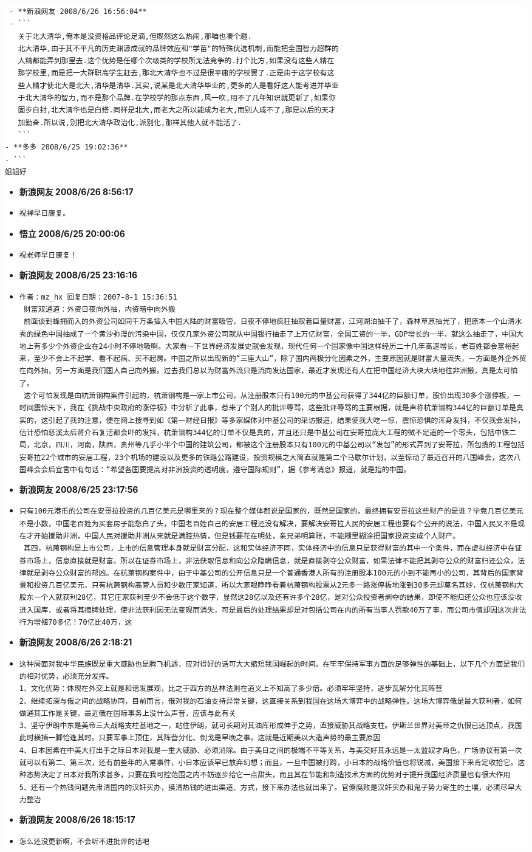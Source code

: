   ```
   - **新浪网友 2008/6/26 16:56:04**
   - ```
     关于北大清华,俺本是没资格品评论足滴,但既然这么热闹,那咱也凑个趣.
     北大清华,由于其不平凡的历史渊源成就的品牌效应和"学苗"的特殊优选机制,而能把全国智力超群的
     人精都能弄到那里去.这个优势是任哪个次级类的学校所无法竞争的.打个比方,如果没有这些人精在
     那学校里,而是把一大群职高学生赶去,那北大清华也不过是很平庸的学校罢了.正是由于这学校有这
     些人精才使北大是北大,清华是清华.其实,说某是北大清华毕业的,更多的人是看好这人能考进并毕业
     于北大清华的智力,而不是那个品牌.在学校学的那点东西,风一吹,用不了几年知识就更新了,如果你
     固步自封,北大清华也是白搭.同样是北大,而老大之所以能成为老大,而别人成不了,那是以后的天才
     加勤奋.所以说,别把北大清华政治化,派别化,那样其他人就不能活了.
     ```
- **多多 2008/6/25 19:02:36**
- ```
  姐姐好
  ```
- **新浪网友 2008/6/26 8:56:17**
- ```
  祝禅早日康复。
  ```
- **悟立 2008/6/25 20:00:06**
- ```
  祝老师早日康复！
  ```
- **新浪网友 2008/6/25 23:16:16**
- ```
  作者：mz_hx 回复日期：2007-8-1 15:36:51 
   财富双通道：外资日夜向外抽，内资暗中向外搬
   前面谈到蜂拥而入的外资公司如同千万条插入中国大陆的财富吸管，日夜不停地疯狂抽取着巨量财富，江河湖泊抽干了，森林草原抽光了，把原本一个山清水秀的绿色中国抽成了一个黄沙弥漫的污染中国，仅仅几家外资公司就从中国银行抽走了上万亿财富，全国工资的一半，GDP增长的一半，就这么抽走了，中国大地上有多少个外资企业在24小时不停地吸啊。大家看一下世界经济发展史就会发现，现代任何一个国家像中国这样经历二十几年高速增长，老百姓都会富裕起来，至少不会上不起学、看不起病、买不起房。中国之所以出现新的“三座大山”，除了国内两极分化因素之外，主要原因就是财富大量流失，一方面是外企外贸在向外抽，另一方面是我们国人自己向外搬。过去我们总以为财富外流只是流向发达国家，最近才发现还有人在把中国经济大块大块地往非洲搬，真是太可怕了。
   这个可怕发现是由杭萧钢构案件引起的，杭萧钢构是一家上市公司，从注册股本只有100元的中基公司获得了344亿的巨额订单，股价出现30多个涨停板，一时间震惊天下，我在《挑战中央政府的涨停板》中分析了此事，惹来了个别人的批评辱骂，这些批评辱骂的主要根据，就是声称杭萧钢构344亿的巨额订单是真实的，这引起了我的注意，便在网上搜寻到如《第一财经日报》等多家媒体对中基公司的采访报道，结果使我大吃一惊，震惊恐惧的浑身发抖，不仅我会发抖，估计恐怕慈溪太后蒋介石复活都会吓的发抖，杭萧钢构344亿的订单不仅是真的，并且还只是中基公司在安哥拉庞大工程的微不足道的一个零头，包括中铁二局，北京，四川，河南，陕西，贵州等几乎小半个中国的建筑公司，都被这个注册股本只有100元的中基公司以“发包”的形式弄到了安哥拉，所包揽的工程包括安哥拉22个城市的安居工程，23个机场的建设以及更多的铁路公路建设，投资规模之大简直就是第二个马歇尔计划，以至惊动了最近召开的八国峰会，这次八国峰会会后宣言中有句话：“希望各国要提高对非洲投资的透明度，遵守国际规则”，据《参考消息》报道，就是指的中国。
  ```
- **新浪网友 2008/6/25 23:17:56**
- ```
  只有100元港币的公司在安哥拉投资的几百亿美元是哪里来的？现在整个媒体都说是国家的，既然是国家的，最终拥有安哥拉这些财产的是谁？毕竟几百亿美元不是小数，中国老百姓为买套房子能愁白了头，中国老百姓自己的安居工程还没有解决，要解决安哥拉人民的安居工程也要有个公开的说法，中国人民又不是现在才开始援助非洲，中国人民对援助非洲从来就是满腔热情，但是钱要花在明处，亲兄弟明算账，不能糊里糊涂把国家投资变成个人财产。
   其四，杭萧钢构是上市公司，上市的信息管理本身就是财富分配，这和实体经济不同，实体经济中的信息只是获得财富的其中一个条件，而在虚拟经济中在证券市场上，信息直接就是财富。所以在证券市场上，非法获取信息和向公众隐瞒信息，就是直接剥夺公众财富，如果法律不能把其剥夺公众的财富归还公众，法律就是剥夺公众财富的帮凶。在杭萧钢构案件中，由于中基公司的公开信息只是一个普通香港人所有的注册股本100元的小到不能再小的公司，其背后的国家背景和投资几百亿美元，只有杭萧钢构高管人员和少数庄家知道，所以大家眼睁睁看着杭萧钢构股票从2元多一路涨停板地涨到30多元却莫名其妙，仅杭萧钢构大股东一个人就获利28亿，其它庄家获利至少不会低于这个数字，显然这28亿以及还有许多个28亿，是对公众投资者剥夺的结果，即使不能归还公众也应该没收进入国库，或者将其摘牌处理，使非法获利因无法变现而消失，可是最后的处理结果却是对包括公司在内的所有当事人罚款40万了事，而公司市值却因这次非法行为增殖70多亿！70亿比40万，这
  ```
- **新浪网友 2008/6/26 2:18:21**
- ```
  这种局面对我中华民族既是重大威胁也是腾飞机遇，应对得好的话可大大缩短我国崛起的时间。在牢牢保持军事方面的足够弹性的基础上，以下几个方面是我们的相对优势，必须充分发挥。
  1、文化优势：体现在外交上就是和谐发展观，比之于西方的丛林法则在道义上不知高了多少倍。必须牢牢坚持，逐步瓦解分化其阵营
  2、继续拓深与俄之间的战略协同，目前而言，俄对我的石油支持异常关键，这直接关系到我国在这场大博弈中的战略弹性。这场大博弈俄是最大获利者，如何做通其工作是关键，最近俄在国际事务上没什么声音，应该与此有关
  3、坚守伊朗中东是美帝三大战略支柱基地之一，站住伊朗，就可长期对其油库形成伸手之势，直接威胁其战略支柱。伊斯兰世界对美帝之仇恨已达顶点，我国此时横插一脚恰逢其时。只要军事上顶住，其阵营分化、倒戈是早晚之事。这就是近期美以大造声势的最主要原因
  4、日本因素在中美大打出手之际日本对我是一重大威胁、必须消除。由于美日之间的极端不平等关系，与美交好其永远是一太监奴才角色，广场协议有第一次就可以有第二、第三次，还有前些年的入常事件，小日本应该早已放弃幻想；而且，一旦中国被打跨，小日本的战略价值也将锐减，美国接下来肯定收拾它。这种态势决定了日本对我所求甚多，只要在我可控范围之内不妨逐步给它一点甜头，而且其在节能和制造技术方面的优势对于提升我国经济质量也有很大作用
  5、还有一个热钱问题先肃清国内的汉奸买办，摸清热钱的进出渠道、方式，接下来办法也就出来了。官僚腐败是汉奸买办和鬼子势力寄生的土壤，必须尽早大力整治
  ```
- **新浪网友 2008/6/26 18:15:17**
- ```
  怎么还没更新啊，不会听不进批评的话吧
  ```